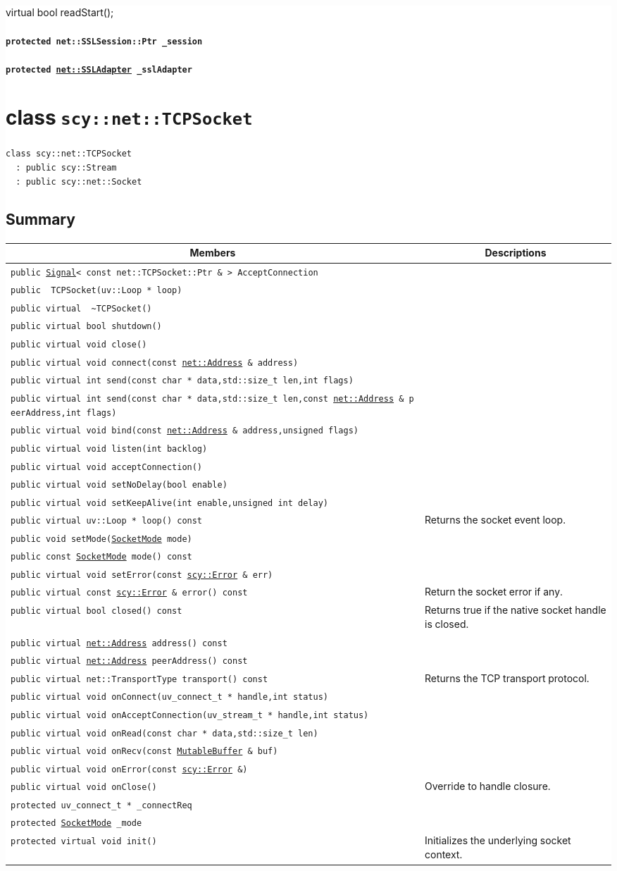 virtual bool readStart();



#### `protected net::SSLSession::Ptr _session` 





#### `protected `[`net::SSLAdapter`](#classscy_1_1net_1_1SSLAdapter)` _sslAdapter` 





# class `scy::net::TCPSocket` 

```
class scy::net::TCPSocket
  : public scy::Stream
  : public scy::net::Socket
```  





## Summary

 Members                        | Descriptions                                
--------------------------------|---------------------------------------------
`public `[`Signal`](#classscy_1_1Signal)`< const net::TCPSocket::Ptr & > AcceptConnection` | 
`public  TCPSocket(uv::Loop * loop)` | 
`public virtual  ~TCPSocket()` | 
`public virtual bool shutdown()` | 
`public virtual void close()` | 
`public virtual void connect(const `[`net::Address`](#classscy_1_1net_1_1Address)` & address)` | 
`public virtual int send(const char * data,std::size_t len,int flags)` | 
`public virtual int send(const char * data,std::size_t len,const `[`net::Address`](#classscy_1_1net_1_1Address)` & peerAddress,int flags)` | 
`public virtual void bind(const `[`net::Address`](#classscy_1_1net_1_1Address)` & address,unsigned flags)` | 
`public virtual void listen(int backlog)` | 
`public virtual void acceptConnection()` | 
`public virtual void setNoDelay(bool enable)` | 
`public virtual void setKeepAlive(int enable,unsigned int delay)` | 
`public virtual uv::Loop * loop() const` | Returns the socket event loop.
`public void setMode(`[`SocketMode`](#group__net_1gadfa90186218954a86b7d57d02c563da2)` mode)` | 
`public const `[`SocketMode`](#group__net_1gadfa90186218954a86b7d57d02c563da2)` mode() const` | 
`public virtual void setError(const `[`scy::Error`](#structscy_1_1Error)` & err)` | 
`public virtual const `[`scy::Error`](#structscy_1_1Error)` & error() const` | Return the socket error if any.
`public virtual bool closed() const` | Returns true if the native socket handle is closed.
`public virtual `[`net::Address`](#classscy_1_1net_1_1Address)` address() const` | 
`public virtual `[`net::Address`](#classscy_1_1net_1_1Address)` peerAddress() const` | 
`public virtual net::TransportType transport() const` | Returns the TCP transport protocol.
`public virtual void onConnect(uv_connect_t * handle,int status)` | 
`public virtual void onAcceptConnection(uv_stream_t * handle,int status)` | 
`public virtual void onRead(const char * data,std::size_t len)` | 
`public virtual void onRecv(const `[`MutableBuffer`](#classscy_1_1MutableBuffer)` & buf)` | 
`public virtual void onError(const `[`scy::Error`](#structscy_1_1Error)` &)` | 
`public virtual void onClose()` | Override to handle closure.
`protected uv_connect_t * _connectReq` | 
`protected `[`SocketMode`](#group__net_1gadfa90186218954a86b7d57d02c563da2)` _mode` | 
`protected virtual void init()` | Initializes the underlying socket context.
